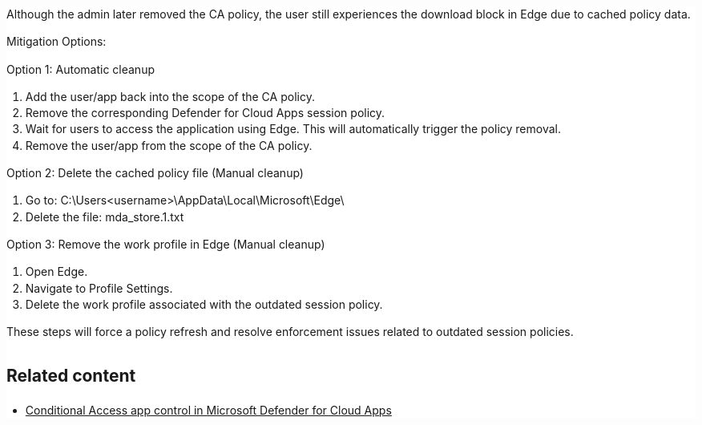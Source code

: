 Although the admin later removed the CA policy, the user still experiences the download block in Edge due to cached policy data.

Mitigation Options:

Option 1: Automatic cleanup
1. Add the user/app back into the scope of the CA policy.
2. Remove the corresponding Defender for Cloud Apps session policy.
3. Wait for users to access the application using Edge. This will automatically trigger the policy removal.
4. Remove the user/app from the scope of the CA policy.
   
Option 2: Delete the cached policy file (Manual cleanup)
1. Go to: C:\Users\<username>\AppData\Local\Microsoft\Edge\
2. Delete the file: mda_store.1.txt

Option 3: Remove the work profile in Edge (Manual cleanup)
1. Open Edge.
2. Navigate to Profile Settings.
3. Delete the work profile associated with the outdated session policy.
  
These steps will force a policy refresh and resolve enforcement issues related to outdated session policies.

## Related content

- [Conditional Access app control in Microsoft Defender for Cloud Apps](proxy-intro-aad.md)
